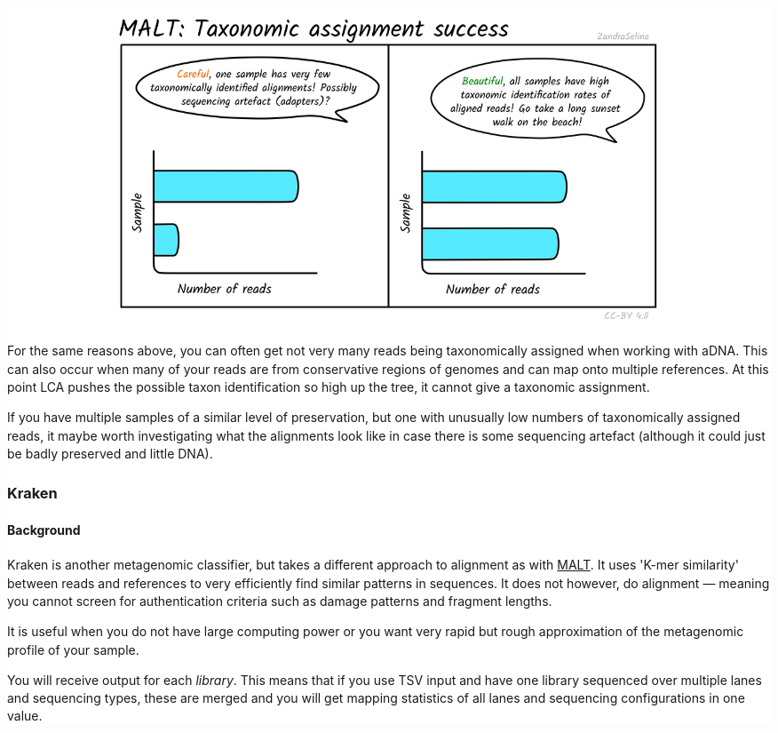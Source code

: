 <p align="center">
  <img src="images/output/malt/malt_taxonomic_assignment_success.png" width="75%" height = "75%">
</p>

For the same reasons above, you can often get not very many reads being taxonomically assigned when working with aDNA. This can also occur when many of your reads are from conservative regions of genomes and can map onto multiple references. At this point LCA pushes the possible taxon identification so high up the tree, it cannot give a taxonomic assignment.

If you have multiple samples of a similar level of preservation, but one with unusually low numbers of taxonomically assigned reads, it maybe worth investigating what the alignments look like in case
there is some sequencing artefact (although it could just be badly preserved and little DNA).

### Kraken

#### Background

Kraken is another metagenomic classifier, but takes a different approach to alignment as with [MALT](#malt). It uses 'K-mer similarity' between reads and references to very efficiently find similar patterns in sequences. It does not however, do alignment — meaning you cannot screen for authentication criteria such as damage patterns and fragment lengths.

It is useful when you do not have large computing power or you want very rapid but rough approximation of the metagenomic profile of your sample.

You will receive output for each *library*. This means that if you use TSV input and have one library sequenced over multiple lanes and sequencing types, these are merged and you will get mapping statistics of all lanes and sequencing configurations in one value.
